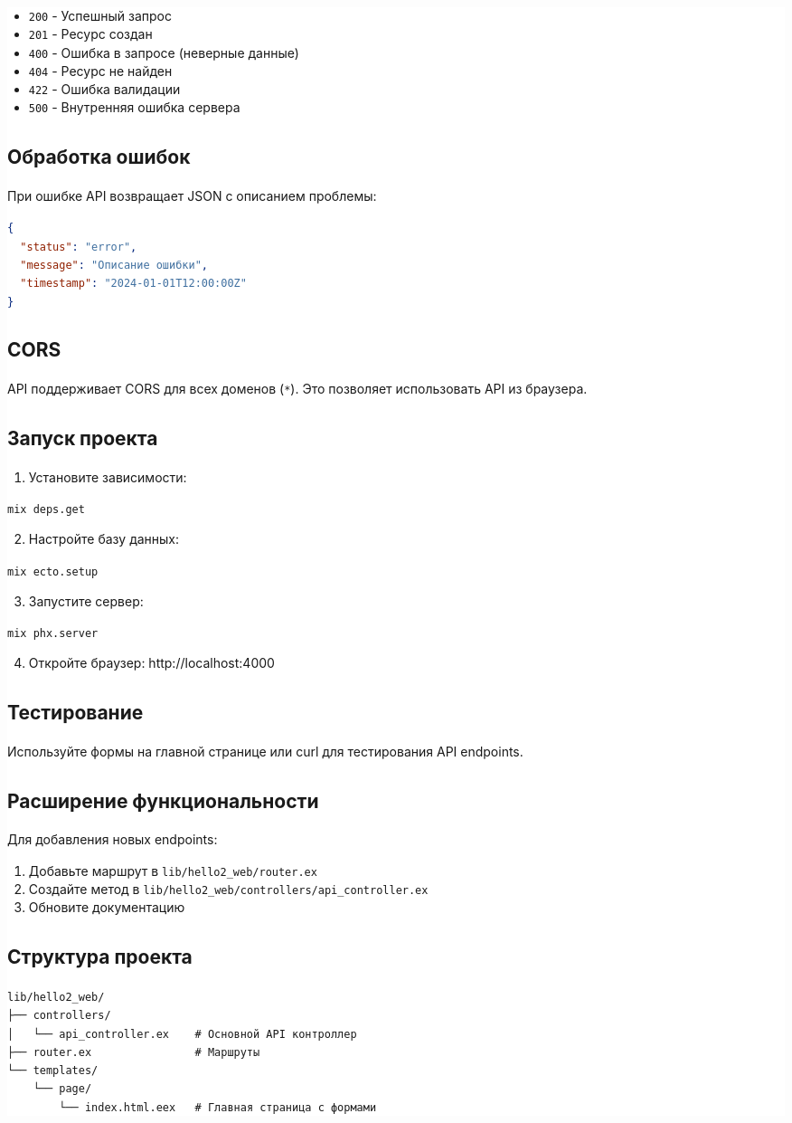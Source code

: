 - `200` - Успешный запрос
- `201` - Ресурс создан
- `400` - Ошибка в запросе (неверные данные)
- `404` - Ресурс не найден
- `422` - Ошибка валидации
- `500` - Внутренняя ошибка сервера

## Обработка ошибок

При ошибке API возвращает JSON с описанием проблемы:

```json
{
  "status": "error",
  "message": "Описание ошибки",
  "timestamp": "2024-01-01T12:00:00Z"
}
```

## CORS
API поддерживает CORS для всех доменов (`*`). Это позволяет использовать API из браузера.

## Запуск проекта

1. Установите зависимости:
```bash
mix deps.get
```

2. Настройте базу данных:
```bash
mix ecto.setup
```

3. Запустите сервер:
```bash
mix phx.server
```

4. Откройте браузер: http://localhost:4000

## Тестирование

Используйте формы на главной странице или curl для тестирования API endpoints.

## Расширение функциональности

Для добавления новых endpoints:

1. Добавьте маршрут в `lib/hello2_web/router.ex`
2. Создайте метод в `lib/hello2_web/controllers/api_controller.ex`
3. Обновите документацию

## Структура проекта

```
lib/hello2_web/
├── controllers/
│   └── api_controller.ex    # Основной API контроллер
├── router.ex                # Маршруты
└── templates/
    └── page/
        └── index.html.eex   # Главная страница с формами
```
